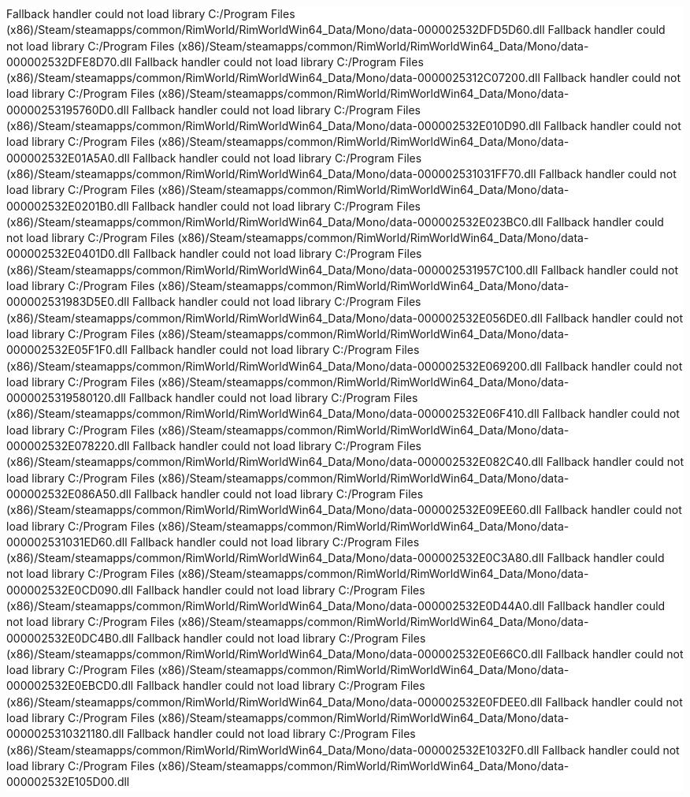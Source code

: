 Fallback handler could not load library C:/Program Files (x86)/Steam/steamapps/common/RimWorld/RimWorldWin64_Data/Mono/data-000002532DFD5D60.dll
Fallback handler could not load library C:/Program Files (x86)/Steam/steamapps/common/RimWorld/RimWorldWin64_Data/Mono/data-000002532DFE8D70.dll
Fallback handler could not load library C:/Program Files (x86)/Steam/steamapps/common/RimWorld/RimWorldWin64_Data/Mono/data-0000025312C07200.dll
Fallback handler could not load library C:/Program Files (x86)/Steam/steamapps/common/RimWorld/RimWorldWin64_Data/Mono/data-00000253195760D0.dll
Fallback handler could not load library C:/Program Files (x86)/Steam/steamapps/common/RimWorld/RimWorldWin64_Data/Mono/data-000002532E010D90.dll
Fallback handler could not load library C:/Program Files (x86)/Steam/steamapps/common/RimWorld/RimWorldWin64_Data/Mono/data-000002532E01A5A0.dll
Fallback handler could not load library C:/Program Files (x86)/Steam/steamapps/common/RimWorld/RimWorldWin64_Data/Mono/data-000002531031FF70.dll
Fallback handler could not load library C:/Program Files (x86)/Steam/steamapps/common/RimWorld/RimWorldWin64_Data/Mono/data-000002532E0201B0.dll
Fallback handler could not load library C:/Program Files (x86)/Steam/steamapps/common/RimWorld/RimWorldWin64_Data/Mono/data-000002532E023BC0.dll
Fallback handler could not load library C:/Program Files (x86)/Steam/steamapps/common/RimWorld/RimWorldWin64_Data/Mono/data-000002532E0401D0.dll
Fallback handler could not load library C:/Program Files (x86)/Steam/steamapps/common/RimWorld/RimWorldWin64_Data/Mono/data-000002531957C100.dll
Fallback handler could not load library C:/Program Files (x86)/Steam/steamapps/common/RimWorld/RimWorldWin64_Data/Mono/data-000002531983D5E0.dll
Fallback handler could not load library C:/Program Files (x86)/Steam/steamapps/common/RimWorld/RimWorldWin64_Data/Mono/data-000002532E056DE0.dll
Fallback handler could not load library C:/Program Files (x86)/Steam/steamapps/common/RimWorld/RimWorldWin64_Data/Mono/data-000002532E05F1F0.dll
Fallback handler could not load library C:/Program Files (x86)/Steam/steamapps/common/RimWorld/RimWorldWin64_Data/Mono/data-000002532E069200.dll
Fallback handler could not load library C:/Program Files (x86)/Steam/steamapps/common/RimWorld/RimWorldWin64_Data/Mono/data-0000025319580120.dll
Fallback handler could not load library C:/Program Files (x86)/Steam/steamapps/common/RimWorld/RimWorldWin64_Data/Mono/data-000002532E06F410.dll
Fallback handler could not load library C:/Program Files (x86)/Steam/steamapps/common/RimWorld/RimWorldWin64_Data/Mono/data-000002532E078220.dll
Fallback handler could not load library C:/Program Files (x86)/Steam/steamapps/common/RimWorld/RimWorldWin64_Data/Mono/data-000002532E082C40.dll
Fallback handler could not load library C:/Program Files (x86)/Steam/steamapps/common/RimWorld/RimWorldWin64_Data/Mono/data-000002532E086A50.dll
Fallback handler could not load library C:/Program Files (x86)/Steam/steamapps/common/RimWorld/RimWorldWin64_Data/Mono/data-000002532E09EE60.dll
Fallback handler could not load library C:/Program Files (x86)/Steam/steamapps/common/RimWorld/RimWorldWin64_Data/Mono/data-000002531031ED60.dll
Fallback handler could not load library C:/Program Files (x86)/Steam/steamapps/common/RimWorld/RimWorldWin64_Data/Mono/data-000002532E0C3A80.dll
Fallback handler could not load library C:/Program Files (x86)/Steam/steamapps/common/RimWorld/RimWorldWin64_Data/Mono/data-000002532E0CD090.dll
Fallback handler could not load library C:/Program Files (x86)/Steam/steamapps/common/RimWorld/RimWorldWin64_Data/Mono/data-000002532E0D44A0.dll
Fallback handler could not load library C:/Program Files (x86)/Steam/steamapps/common/RimWorld/RimWorldWin64_Data/Mono/data-000002532E0DC4B0.dll
Fallback handler could not load library C:/Program Files (x86)/Steam/steamapps/common/RimWorld/RimWorldWin64_Data/Mono/data-000002532E0E66C0.dll
Fallback handler could not load library C:/Program Files (x86)/Steam/steamapps/common/RimWorld/RimWorldWin64_Data/Mono/data-000002532E0EBCD0.dll
Fallback handler could not load library C:/Program Files (x86)/Steam/steamapps/common/RimWorld/RimWorldWin64_Data/Mono/data-000002532E0FDEE0.dll
Fallback handler could not load library C:/Program Files (x86)/Steam/steamapps/common/RimWorld/RimWorldWin64_Data/Mono/data-0000025310321180.dll
Fallback handler could not load library C:/Program Files (x86)/Steam/steamapps/common/RimWorld/RimWorldWin64_Data/Mono/data-000002532E1032F0.dll
Fallback handler could not load library C:/Program Files (x86)/Steam/steamapps/common/RimWorld/RimWorldWin64_Data/Mono/data-000002532E105D00.dll